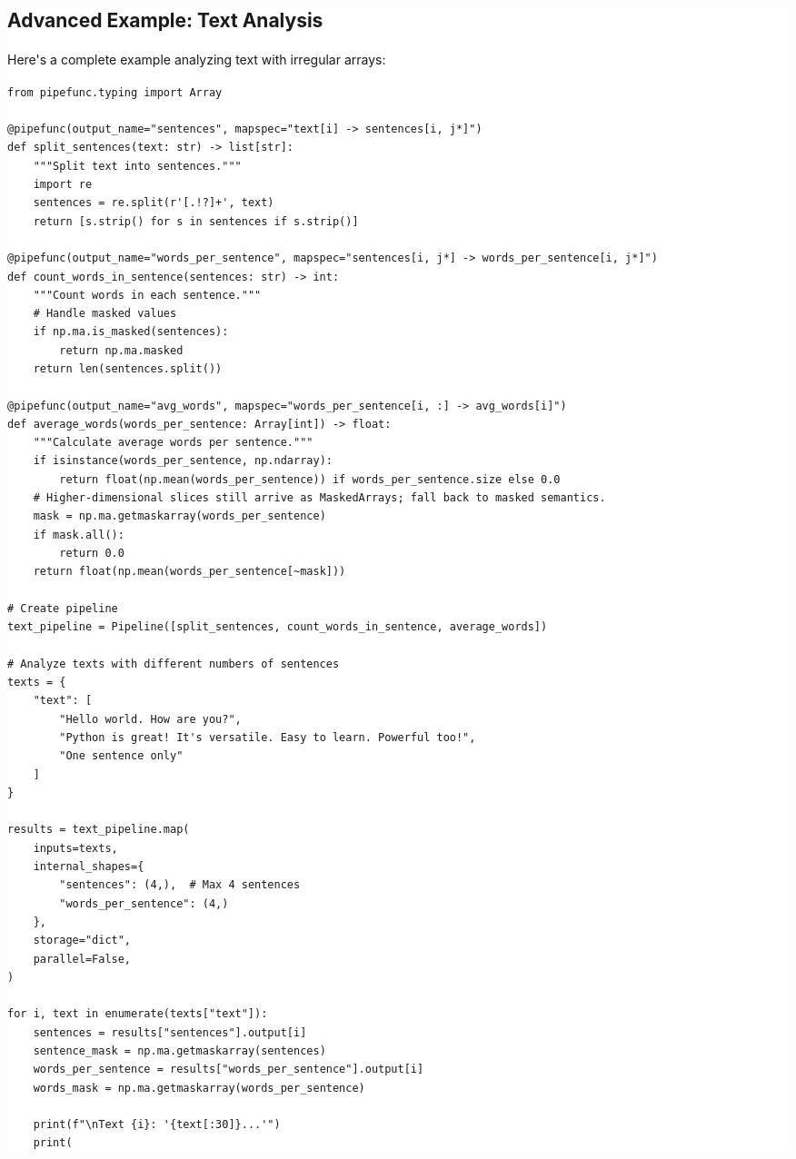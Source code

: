 ## Advanced Example: Text Analysis

Here's a complete example analyzing text with irregular arrays:

```{code-cell} ipython3
from pipefunc.typing import Array

@pipefunc(output_name="sentences", mapspec="text[i] -> sentences[i, j*]")
def split_sentences(text: str) -> list[str]:
    """Split text into sentences."""
    import re
    sentences = re.split(r'[.!?]+', text)
    return [s.strip() for s in sentences if s.strip()]

@pipefunc(output_name="words_per_sentence", mapspec="sentences[i, j*] -> words_per_sentence[i, j*]")
def count_words_in_sentence(sentences: str) -> int:
    """Count words in each sentence."""
    # Handle masked values
    if np.ma.is_masked(sentences):
        return np.ma.masked
    return len(sentences.split())

@pipefunc(output_name="avg_words", mapspec="words_per_sentence[i, :] -> avg_words[i]")
def average_words(words_per_sentence: Array[int]) -> float:
    """Calculate average words per sentence."""
    if isinstance(words_per_sentence, np.ndarray):
        return float(np.mean(words_per_sentence)) if words_per_sentence.size else 0.0
    # Higher-dimensional slices still arrive as MaskedArrays; fall back to masked semantics.
    mask = np.ma.getmaskarray(words_per_sentence)
    if mask.all():
        return 0.0
    return float(np.mean(words_per_sentence[~mask]))

# Create pipeline
text_pipeline = Pipeline([split_sentences, count_words_in_sentence, average_words])

# Analyze texts with different numbers of sentences
texts = {
    "text": [
        "Hello world. How are you?",
        "Python is great! It's versatile. Easy to learn. Powerful too!",
        "One sentence only"
    ]
}

results = text_pipeline.map(
    inputs=texts,
    internal_shapes={
        "sentences": (4,),  # Max 4 sentences
        "words_per_sentence": (4,)
    },
    storage="dict",
    parallel=False,
)

for i, text in enumerate(texts["text"]):
    sentences = results["sentences"].output[i]
    sentence_mask = np.ma.getmaskarray(sentences)
    words_per_sentence = results["words_per_sentence"].output[i]
    words_mask = np.ma.getmaskarray(words_per_sentence)

    print(f"\nText {i}: '{text[:30]}...'")
    print(
```